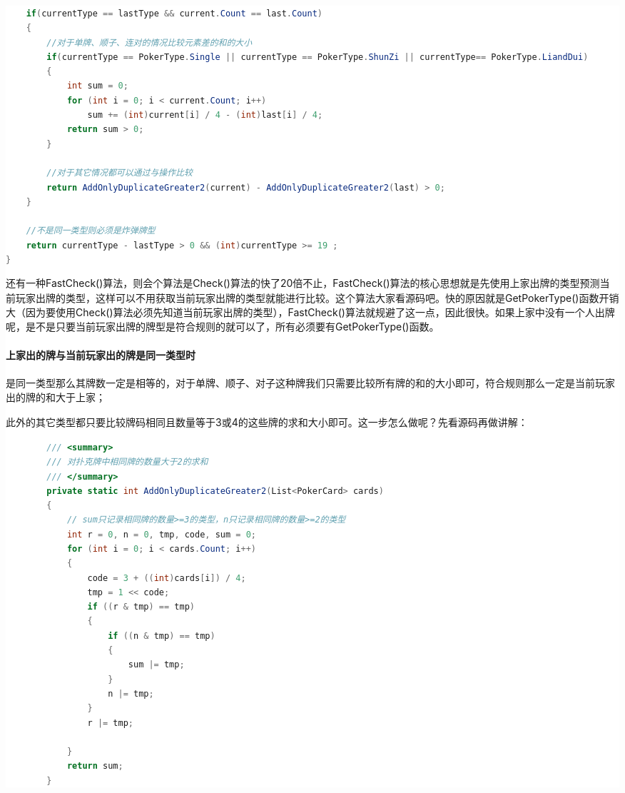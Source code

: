 ```cs
    if(currentType == lastType && current.Count == last.Count)
    {
        //对于单牌、顺子、连对的情况比较元素差的和的大小
        if(currentType == PokerType.Single || currentType == PokerType.ShunZi || currentType== PokerType.LiandDui)
        {
            int sum = 0;
            for (int i = 0; i < current.Count; i++)
                sum += (int)current[i] / 4 - (int)last[i] / 4;
            return sum > 0;
        }

        //对于其它情况都可以通过与操作比较
        return AddOnlyDuplicateGreater2(current) - AddOnlyDuplicateGreater2(last) > 0;
    }

    //不是同一类型则必须是炸弹牌型
    return currentType - lastType > 0 && (int)currentType >= 19 ; 
}
```

   还有一种FastCheck()算法，则会个算法是Check()算法的快了20倍不止，FastCheck()算法的核心思想就是先使用上家出牌的类型预测当前玩家出牌的类型，这样可以不用获取当前玩家出牌的类型就能进行比较。这个算法大家看源码吧。快的原因就是GetPokerType()函数开销大（因为要使用Check()算法必须先知道当前玩家出牌的类型），FastCheck()算法就规避了这一点，因此很快。如果上家中没有一个人出牌呢，是不是只要当前玩家出牌的牌型是符合规则的就可以了，所有必须要有GetPokerType()函数。

#### 上家出的牌与当前玩家出的牌是同一类型时

   是同一类型那么其牌数一定是相等的，对于单牌、顺子、对子这种牌我们只需要比较所有牌的和的大小即可，符合规则那么一定是当前玩家出的牌的和大于上家；

   此外的其它类型都只要比较牌码相同且数量等于3或4的这些牌的求和大小即可。这一步怎么做呢？先看源码再做讲解：

```cs
        /// <summary>
        /// 对扑克牌中相同牌的数量大于2的求和
        /// </summary>
        private static int AddOnlyDuplicateGreater2(List<PokerCard> cards)
        {
            // sum只记录相同牌的数量>=3的类型，n只记录相同牌的数量>=2的类型
            int r = 0, n = 0, tmp, code, sum = 0;
            for (int i = 0; i < cards.Count; i++)
            {
                code = 3 + ((int)cards[i]) / 4;
                tmp = 1 << code;
                if ((r & tmp) == tmp)
                {
                    if ((n & tmp) == tmp)
                    {
                        sum |= tmp;
                    }
                    n |= tmp;
                }
                r |= tmp;
              
            }
            return sum;
        }
```
